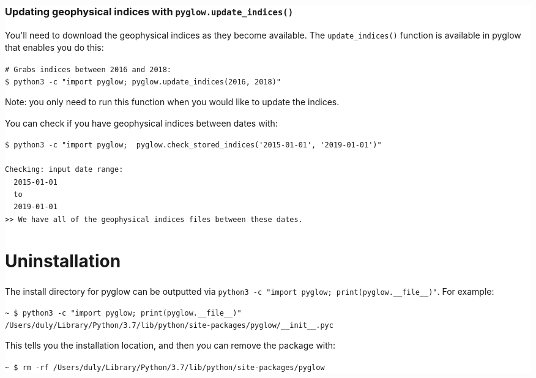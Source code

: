 ### Updating geophysical indices with `pyglow.update_indices()`
You'll need to download the geophysical indices as they become available.  The `update_indices()` function is available in pyglow that enables you do this:

```
# Grabs indices between 2016 and 2018:
$ python3 -c "import pyglow; pyglow.update_indices(2016, 2018)"
```

Note: you only need to run this function when you would like to update the indices.

You can check if you have geophysical indices between dates with:
```
$ python3 -c "import pyglow;  pyglow.check_stored_indices('2015-01-01', '2019-01-01')"

Checking: input date range:
  2015-01-01
  to
  2019-01-01
>> We have all of the geophysical indices files between these dates.
```

# Uninstallation

The install directory for pyglow can be outputted via `python3 -c "import pyglow; print(pyglow.__file__)"`.  For example:
```
~ $ python3 -c "import pyglow; print(pyglow.__file__)"
/Users/duly/Library/Python/3.7/lib/python/site-packages/pyglow/__init__.pyc
```
This tells you the installation location, and then you can remove the package with:
```
~ $ rm -rf /Users/duly/Library/Python/3.7/lib/python/site-packages/pyglow
```
